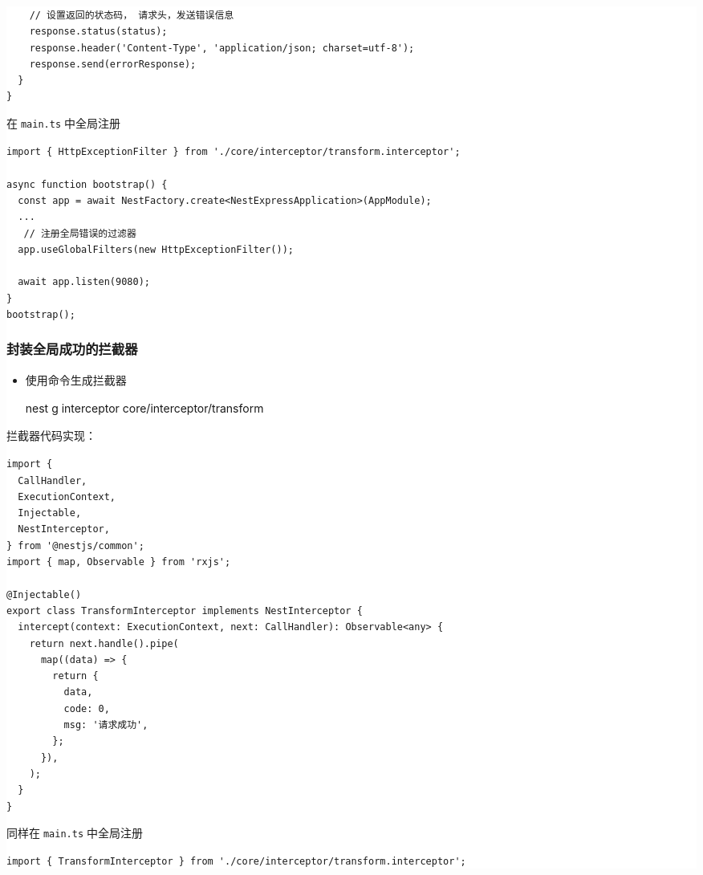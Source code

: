         // 设置返回的状态码， 请求头，发送错误信息
        response.status(status);
        response.header('Content-Type', 'application/json; charset=utf-8');
        response.send(errorResponse);
      }
    }

在 `main.ts` 中全局注册

    import { HttpExceptionFilter } from './core/interceptor/transform.interceptor';

    async function bootstrap() {
      const app = await NestFactory.create<NestExpressApplication>(AppModule);
      ...
       // 注册全局错误的过滤器
      app.useGlobalFilters(new HttpExceptionFilter());

      await app.listen(9080);
    }
    bootstrap();

### 封装全局成功的拦截器

- 使用命令生成拦截器



    nest g interceptor core/interceptor/transform

拦截器代码实现：

    import {
      CallHandler,
      ExecutionContext,
      Injectable,
      NestInterceptor,
    } from '@nestjs/common';
    import { map, Observable } from 'rxjs';

    @Injectable()
    export class TransformInterceptor implements NestInterceptor {
      intercept(context: ExecutionContext, next: CallHandler): Observable<any> {
        return next.handle().pipe(
          map((data) => {
            return {
              data,
              code: 0,
              msg: '请求成功',
            };
          }),
        );
      }
    }

同样在 `main.ts` 中全局注册

    import { TransformInterceptor } from './core/interceptor/transform.interceptor';
